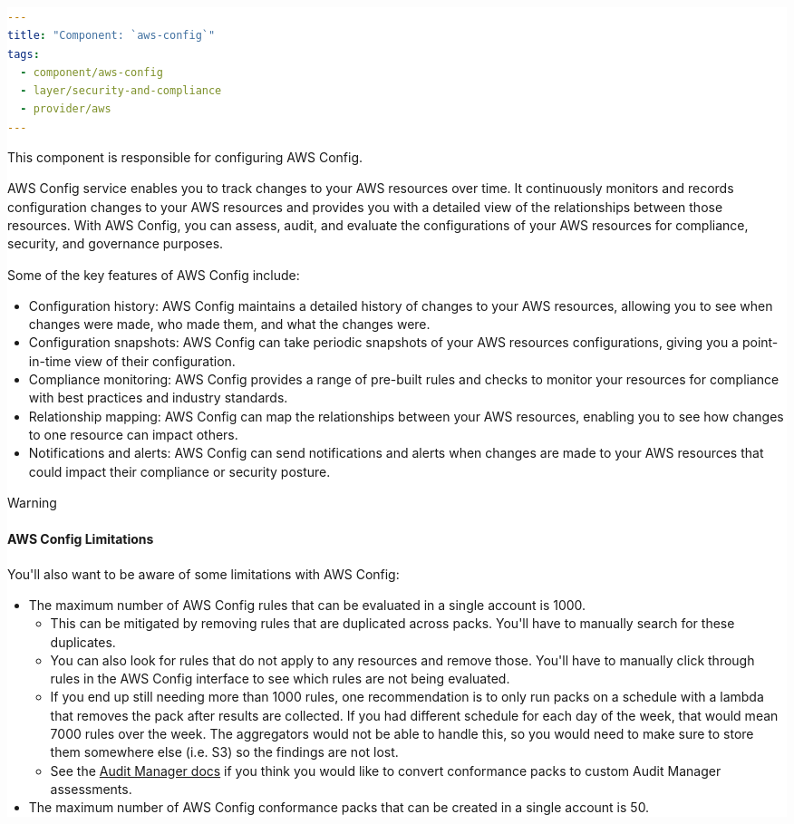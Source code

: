 ```yaml
---
title: "Component: `aws-config`"
tags:
  - component/aws-config
  - layer/security-and-compliance
  - provider/aws
---
```


This component is responsible for configuring AWS Config.

AWS Config service enables you to track changes to your AWS resources over time. It continuously monitors and records
configuration changes to your AWS resources and provides you with a detailed view of the relationships between those
resources. With AWS Config, you can assess, audit, and evaluate the configurations of your AWS resources for compliance,
security, and governance purposes.

Some of the key features of AWS Config include:

- Configuration history: AWS Config maintains a detailed history of changes to your AWS resources, allowing you to see
  when changes were made, who made them, and what the changes were.
- Configuration snapshots: AWS Config can take periodic snapshots of your AWS resources configurations, giving you a
  point-in-time view of their configuration.
- Compliance monitoring: AWS Config provides a range of pre-built rules and checks to monitor your resources for
  compliance with best practices and industry standards.
- Relationship mapping: AWS Config can map the relationships between your AWS resources, enabling you to see how changes
  to one resource can impact others.
- Notifications and alerts: AWS Config can send notifications and alerts when changes are made to your AWS resources
  that could impact their compliance or security posture.

> [!WARNING]
>
> #### AWS Config Limitations
>
> You'll also want to be aware of some limitations with AWS Config:
>
> - The maximum number of AWS Config rules that can be evaluated in a single account is 1000.
>   - This can be mitigated by removing rules that are duplicated across packs. You'll have to manually search for these
>     duplicates.
>   - You can also look for rules that do not apply to any resources and remove those. You'll have to manually click
>     through rules in the AWS Config interface to see which rules are not being evaluated.
>   - If you end up still needing more than 1000 rules, one recommendation is to only run packs on a schedule with a
>     lambda that removes the pack after results are collected. If you had different schedule for each day of the week,
>     that would mean 7000 rules over the week. The aggregators would not be able to handle this, so you would need to
>     make sure to store them somewhere else (i.e. S3) so the findings are not lost.
>   - See the
>     [Audit Manager docs](https://aws.amazon.com/blogs/mt/integrate-across-the-three-lines-model-part-2-transform-aws-config-conformance-packs-into-aws-audit-manager-assessments/)
>     if you think you would like to convert conformance packs to custom Audit Manager assessments.
> - The maximum number of AWS Config conformance packs that can be created in a single account is 50.
